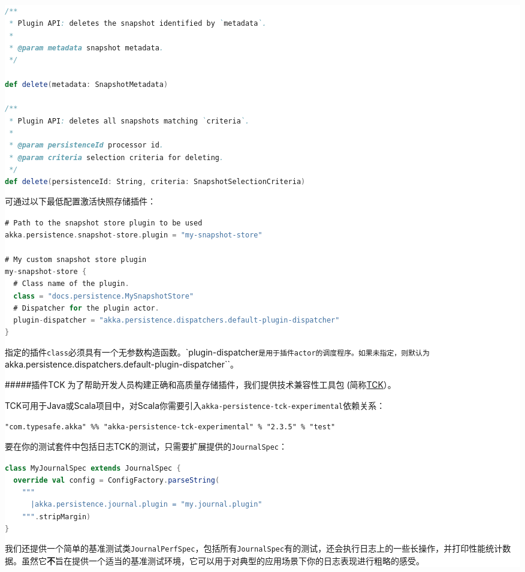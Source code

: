 ```scala
/**
 * Plugin API: deletes the snapshot identified by `metadata`.
 *
 * @param metadata snapshot metadata.
 */
 
def delete(metadata: SnapshotMetadata)
 
/**
 * Plugin API: deletes all snapshots matching `criteria`.
 *
 * @param persistenceId processor id.
 * @param criteria selection criteria for deleting.
 */
def delete(persistenceId: String, criteria: SnapshotSelectionCriteria)
```

可通过以下最低配置激活快照存储插件：

```scala
# Path to the snapshot store plugin to be used
akka.persistence.snapshot-store.plugin = "my-snapshot-store"
 
# My custom snapshot store plugin
my-snapshot-store {
  # Class name of the plugin.
  class = "docs.persistence.MySnapshotStore"
  # Dispatcher for the plugin actor.
  plugin-dispatcher = "akka.persistence.dispatchers.default-plugin-dispatcher"
}
```

指定的插件``class``必须具有一个无参数构造函数。`plugin-dispatcher``是用于插件actor的调度程序。如果未指定，则默认为``akka.persistence.dispatchers.default-plugin-dispatcher``。

#####插件TCK
为了帮助开发人员构建正确和高质量存储插件，我们提供技术兼容性工具包 (简称[TCK](http://en.wikipedia.org/wiki/Technology_Compatibility_Kit)）。

TCK可用于Java或Scala项目中，对Scala你需要引入``akka-persistence-tck-experimental``依赖关系：

	"com.typesafe.akka" %% "akka-persistence-tck-experimental" % "2.3.5" % "test"

要在你的测试套件中包括日志TCK的测试，只需要扩展提供的``JournalSpec``：

```scala
class MyJournalSpec extends JournalSpec {
  override val config = ConfigFactory.parseString(
    """
      |akka.persistence.journal.plugin = "my.journal.plugin"
    """.stripMargin)
}
```

我们还提供一个简单的基准测试类``JournalPerfSpec``，包括所有``JournalSpec``有的测试，还会执行日志上的一些长操作，并打印性能统计数据。虽然它**不**旨在提供一个适当的基准测试环境，它可以用于对典型的应用场景下你的日志表现进行粗略的感受。
